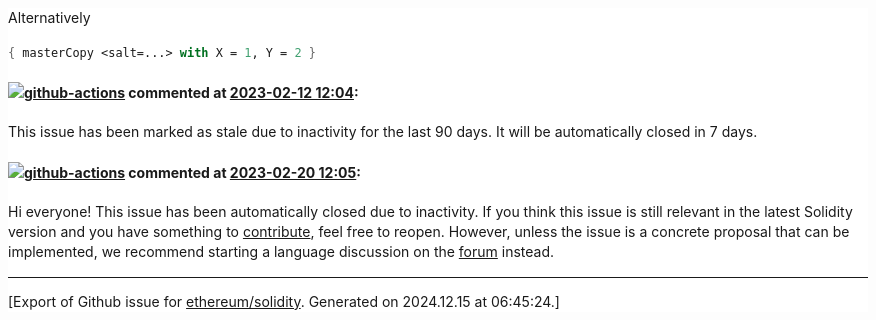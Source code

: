 Alternatively
```fsharp
{ masterCopy <salt=...> with X = 1, Y = 2 }
```

#### <img src="https://avatars.githubusercontent.com/in/15368?v=4" width="50">[github-actions](https://github.com/apps/github-actions) commented at [2023-02-12 12:04](https://github.com/ethereum/solidity/issues/2296#issuecomment-1427015933):

This issue has been marked as stale due to inactivity for the last 90 days.
It will be automatically closed in 7 days.

#### <img src="https://avatars.githubusercontent.com/in/15368?v=4" width="50">[github-actions](https://github.com/apps/github-actions) commented at [2023-02-20 12:05](https://github.com/ethereum/solidity/issues/2296#issuecomment-1436879536):

Hi everyone! This issue has been automatically closed due to inactivity.
If you think this issue is still relevant in the latest Solidity version and you have something to [contribute](https://docs.soliditylang.org/en/latest/contributing.html), feel free to reopen.
However, unless the issue is a concrete proposal that can be implemented, we recommend starting a language discussion on the [forum](https://forum.soliditylang.org) instead.


-------------------------------------------------------------------------------



[Export of Github issue for [ethereum/solidity](https://github.com/ethereum/solidity). Generated on 2024.12.15 at 06:45:24.]
